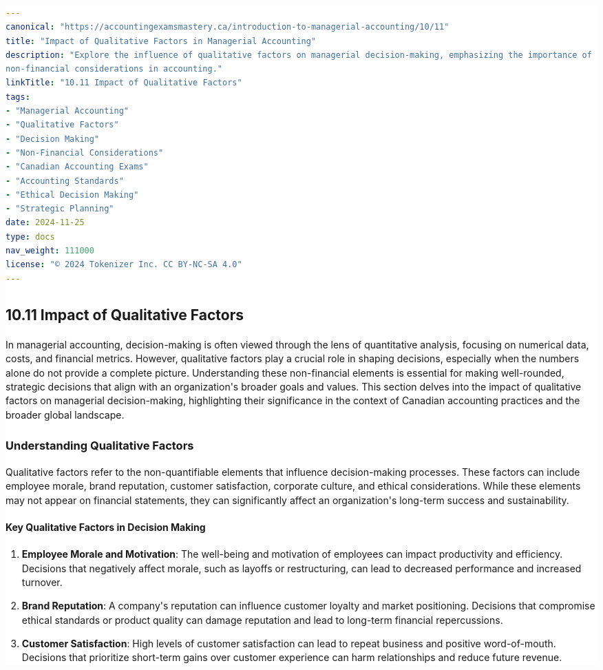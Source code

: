 ```yaml
---
canonical: "https://accountingexamsmastery.ca/introduction-to-managerial-accounting/10/11"
title: "Impact of Qualitative Factors in Managerial Accounting"
description: "Explore the influence of qualitative factors on managerial decision-making, emphasizing the importance of non-financial considerations in accounting."
linkTitle: "10.11 Impact of Qualitative Factors"
tags:
- "Managerial Accounting"
- "Qualitative Factors"
- "Decision Making"
- "Non-Financial Considerations"
- "Canadian Accounting Exams"
- "Accounting Standards"
- "Ethical Decision Making"
- "Strategic Planning"
date: 2024-11-25
type: docs
nav_weight: 111000
license: "© 2024 Tokenizer Inc. CC BY-NC-SA 4.0"
---
```


## 10.11 Impact of Qualitative Factors

In managerial accounting, decision-making is often viewed through the lens of quantitative analysis, focusing on numerical data, costs, and financial metrics. However, qualitative factors play a crucial role in shaping decisions, especially when the numbers alone do not provide a complete picture. Understanding these non-financial elements is essential for making well-rounded, strategic decisions that align with an organization's broader goals and values. This section delves into the impact of qualitative factors on managerial decision-making, highlighting their significance in the context of Canadian accounting practices and the broader global landscape.

### Understanding Qualitative Factors

Qualitative factors refer to the non-quantifiable elements that influence decision-making processes. These factors can include employee morale, brand reputation, customer satisfaction, corporate culture, and ethical considerations. While these elements may not appear on financial statements, they can significantly affect an organization's long-term success and sustainability.

#### Key Qualitative Factors in Decision Making

1. **Employee Morale and Motivation**: The well-being and motivation of employees can impact productivity and efficiency. Decisions that negatively affect morale, such as layoffs or restructuring, can lead to decreased performance and increased turnover.

2. **Brand Reputation**: A company's reputation can influence customer loyalty and market positioning. Decisions that compromise ethical standards or product quality can damage reputation and lead to long-term financial repercussions.

3. **Customer Satisfaction**: High levels of customer satisfaction can lead to repeat business and positive word-of-mouth. Decisions that prioritize short-term gains over customer experience can harm relationships and reduce future revenue.
